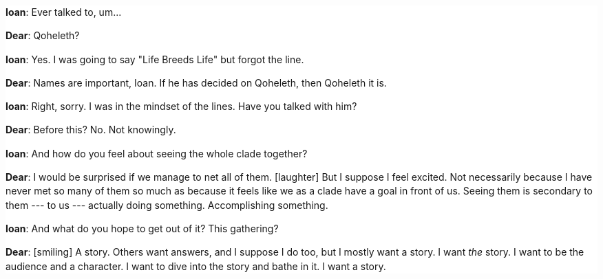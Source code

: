 **Ioan**: Ever talked to, um...

**Dear**: Qoheleth?

**Ioan**: Yes. I was going to say "Life Breeds Life" but forgot the line.

**Dear**: Names are important, Ioan. If he has decided on Qoheleth, then Qoheleth it is. 

**Ioan**: Right, sorry. I was in the mindset of the lines. Have you talked with him?

**Dear**: Before this? No. Not knowingly.

**Ioan**: And how do you feel about seeing the whole clade together?

**Dear**: I would be surprised if we manage to net all of them. [laughter] But I suppose I feel excited. Not necessarily because I have never met so many of them so much as because it feels like we as a clade have a goal in front of us. Seeing them is secondary to them --- to us --- actually doing something. Accomplishing something.

**Ioan**: And what do you hope to get out of it? This gathering?

**Dear**: [smiling] A story. Others want answers, and I suppose I do too, but I mostly want a story. I want *the* story. I want to be the audience and a character. I want to dive into the story and bathe in it. I want a story.
